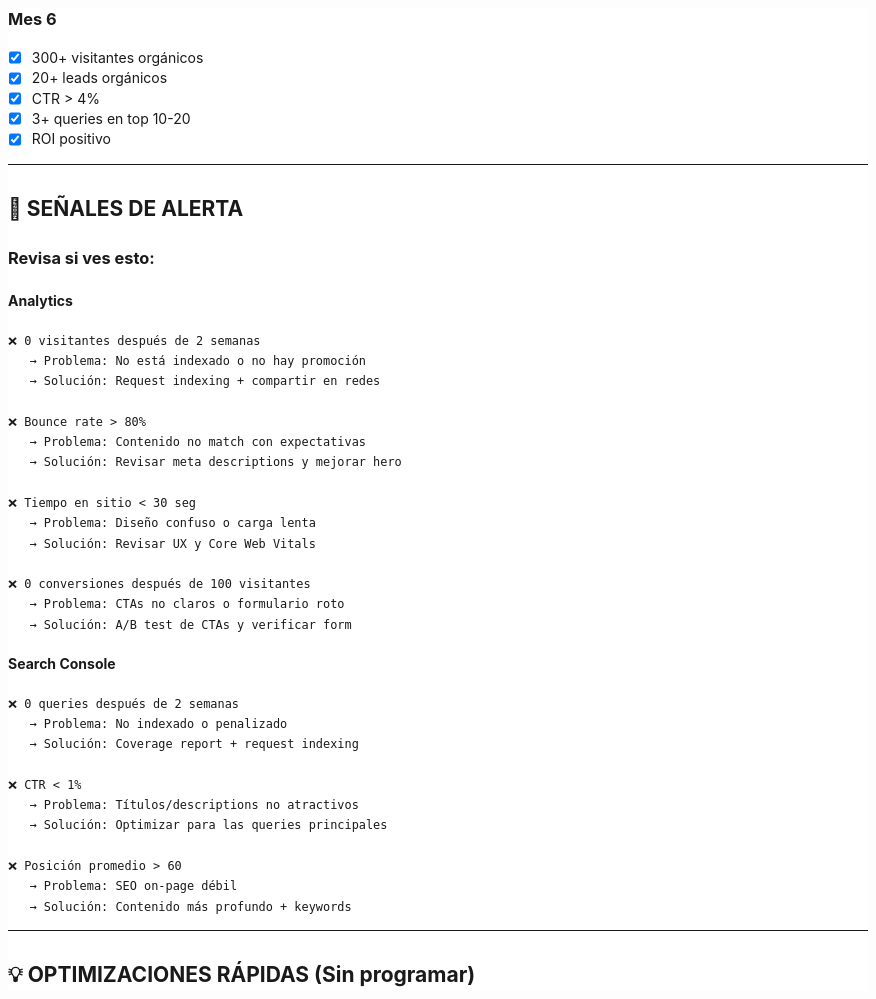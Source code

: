 ### Mes 6
- [x] 300+ visitantes orgánicos
- [x] 20+ leads orgánicos
- [x] CTR > 4%
- [x] 3+ queries en top 10-20
- [x] ROI positivo

---

## 🚨 **SEÑALES DE ALERTA**

### Revisa si ves esto:

#### Analytics
```
❌ 0 visitantes después de 2 semanas
   → Problema: No está indexado o no hay promoción
   → Solución: Request indexing + compartir en redes

❌ Bounce rate > 80%
   → Problema: Contenido no match con expectativas
   → Solución: Revisar meta descriptions y mejorar hero

❌ Tiempo en sitio < 30 seg
   → Problema: Diseño confuso o carga lenta
   → Solución: Revisar UX y Core Web Vitals

❌ 0 conversiones después de 100 visitantes
   → Problema: CTAs no claros o formulario roto
   → Solución: A/B test de CTAs y verificar form
```

#### Search Console
```
❌ 0 queries después de 2 semanas
   → Problema: No indexado o penalizado
   → Solución: Coverage report + request indexing

❌ CTR < 1%
   → Problema: Títulos/descriptions no atractivos
   → Solución: Optimizar para las queries principales

❌ Posición promedio > 60
   → Problema: SEO on-page débil
   → Solución: Contenido más profundo + keywords
```

---

## 💡 **OPTIMIZACIONES RÁPIDAS (Sin programar)**
